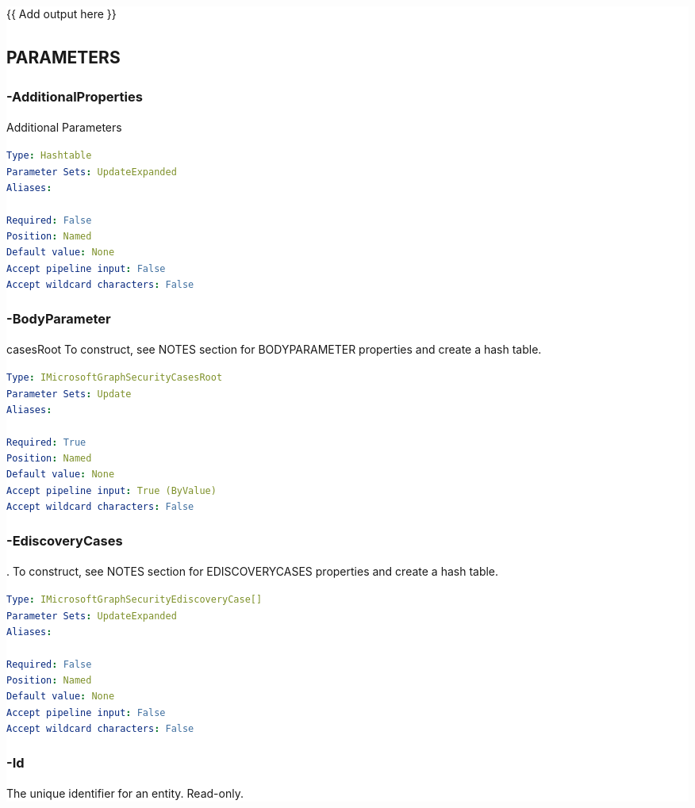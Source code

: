{{ Add output here }}

## PARAMETERS

### -AdditionalProperties
Additional Parameters

```yaml
Type: Hashtable
Parameter Sets: UpdateExpanded
Aliases:

Required: False
Position: Named
Default value: None
Accept pipeline input: False
Accept wildcard characters: False
```

### -BodyParameter
casesRoot
To construct, see NOTES section for BODYPARAMETER properties and create a hash table.

```yaml
Type: IMicrosoftGraphSecurityCasesRoot
Parameter Sets: Update
Aliases:

Required: True
Position: Named
Default value: None
Accept pipeline input: True (ByValue)
Accept wildcard characters: False
```

### -EdiscoveryCases
.
To construct, see NOTES section for EDISCOVERYCASES properties and create a hash table.

```yaml
Type: IMicrosoftGraphSecurityEdiscoveryCase[]
Parameter Sets: UpdateExpanded
Aliases:

Required: False
Position: Named
Default value: None
Accept pipeline input: False
Accept wildcard characters: False
```

### -Id
The unique identifier for an entity.
Read-only.
